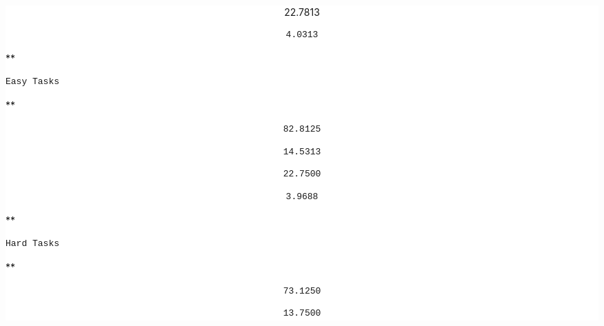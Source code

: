 <center>22.7813</center>

</font></td>

<td width="24%" valign="TOP"><font face="Courier New" size="2">

<center>4.0313</center>

</font></td>

</tr>

<tr>

<td width="17%" valign="TOP">**<font face="Courier New" size="2">

Easy Tasks

</font>**</td>

<td width="19%" valign="TOP"><font face="Courier New" size="2">

<center>82.8125</center>

</font></td>

<td width="20%" valign="TOP"><font face="Courier New" size="2">

<center>14.5313</center>

</font></td>

<td width="20%" valign="TOP"><font face="Courier New" size="2">

<center>22.7500</center>

</font></td>

<td width="24%" valign="TOP"><font face="Courier New" size="2">

<center>3.9688</center>

</font></td>

</tr>

<tr>

<td width="17%" valign="TOP">**<font face="Courier New" size="2">

Hard Tasks

</font>**</td>

<td width="19%" valign="TOP"><font face="Courier New" size="2">

<center>73.1250</center>

</font></td>

<td width="20%" valign="TOP"><font face="Courier New" size="2">

<center>13.7500</center>

</font></td>
